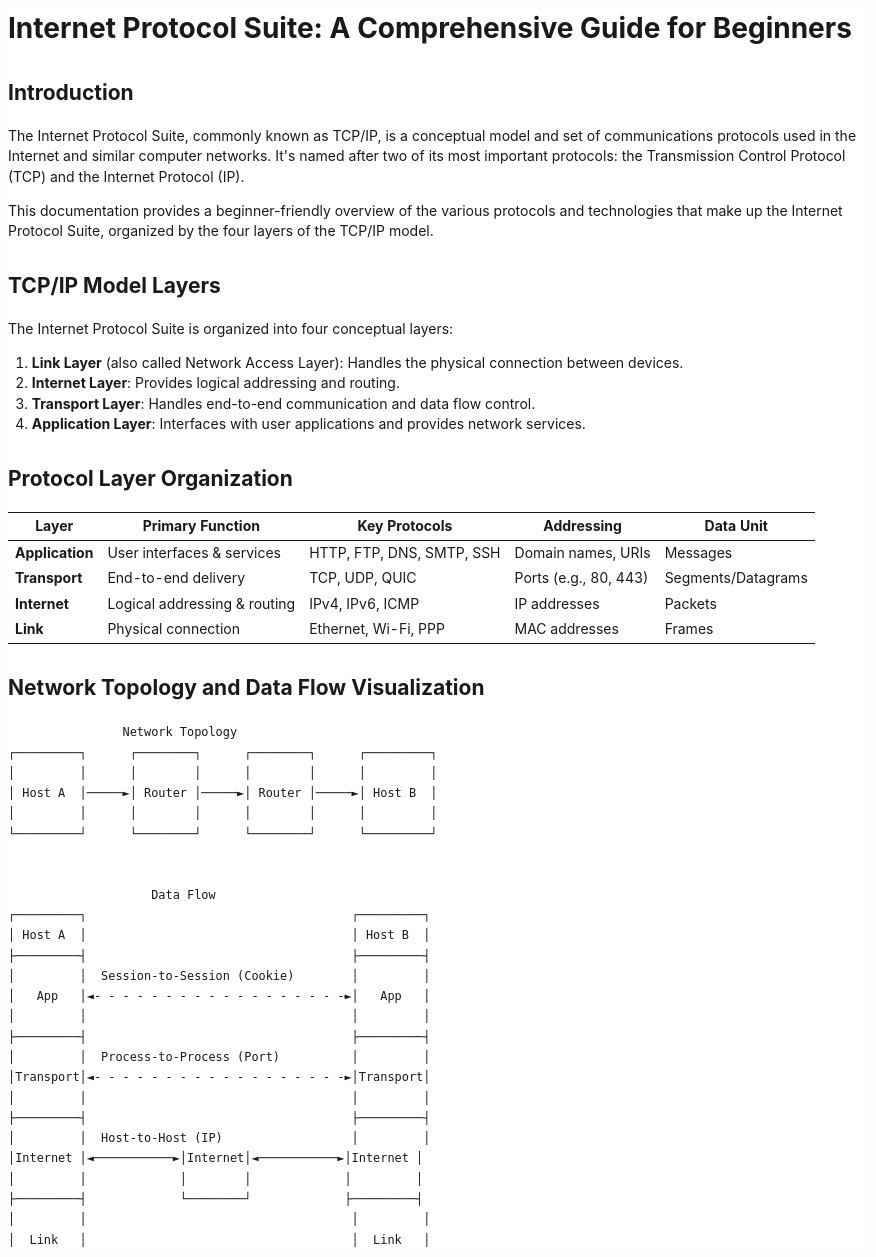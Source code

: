 # Internet Protocol Suite: A Comprehensive Guide for Beginners

## Introduction

The Internet Protocol Suite, commonly known as TCP/IP, is a conceptual model and set of communications protocols used in the Internet and similar computer networks. It's named after two of its most important protocols: the Transmission Control Protocol (TCP) and the Internet Protocol (IP).

This documentation provides a beginner-friendly overview of the various protocols and technologies that make up the Internet Protocol Suite, organized by the four layers of the TCP/IP model.

## TCP/IP Model Layers

The Internet Protocol Suite is organized into four conceptual layers:

1. **Link Layer** (also called Network Access Layer): Handles the physical connection between devices.
2. **Internet Layer**: Provides logical addressing and routing.
3. **Transport Layer**: Handles end-to-end communication and data flow control.
4. **Application Layer**: Interfaces with user applications and provides network services.

## Protocol Layer Organization

| Layer | Primary Function | Key Protocols | Addressing | Data Unit |
|-------|------------------|---------------|------------|-----------|
| **Application** | User interfaces & services | HTTP, FTP, DNS, SMTP, SSH | Domain names, URIs | Messages |
| **Transport** | End-to-end delivery | TCP, UDP, QUIC | Ports (e.g., 80, 443) | Segments/Datagrams |
| **Internet** | Logical addressing & routing | IPv4, IPv6, ICMP | IP addresses | Packets |
| **Link** | Physical connection | Ethernet, Wi-Fi, PPP | MAC addresses | Frames |

## Network Topology and Data Flow Visualization

```
                Network Topology
┌─────────┐      ┌────────┐      ┌────────┐      ┌─────────┐
│         │      │        │      │        │      │         │
│ Host A  │─────►│ Router │─────►│ Router │─────►│ Host B  │
│         │      │        │      │        │      │         │
└─────────┘      └────────┘      └────────┘      └─────────┘


                    Data Flow
┌─────────┐                                     ┌─────────┐
│ Host A  │                                     │ Host B  │
├─────────┤                                     ├─────────┤
│         │  Session-to-Session (Cookie)        │         │
│   App   │◄- - - - - - - - - - - - - - - - - -►│   App   │
│         │                                     │         │
├─────────┤                                     ├─────────┤
│         │  Process-to-Process (Port)          │         │
│Transport│◄- - - - - - - - - - - - - - - - - -►│Transport│
│         │                                     │         │
├─────────┤                                     ├─────────┤
│         │  Host-to-Host (IP)                  │         │
│Internet │◄───────────►│Internet│◄───────────►│Internet │
│         │             │        │             │         │
├─────────┤             └────────┘             ├─────────┤
│         │                                     │         │
│  Link   │                                     │  Link   │
```
